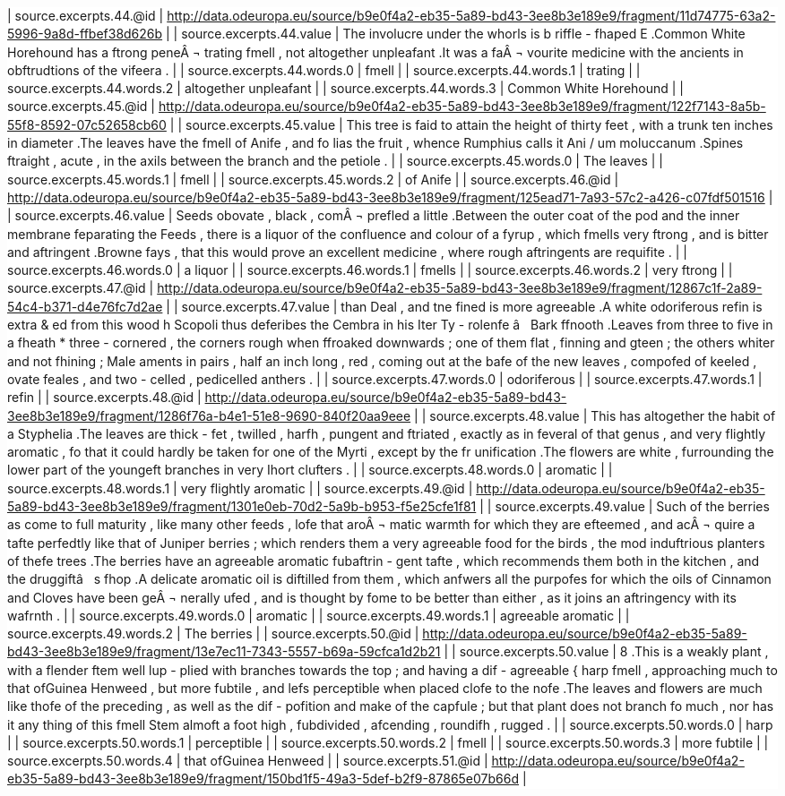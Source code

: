 | source.excerpts.44.@id | http://data.odeuropa.eu/source/b9e0f4a2-eb35-5a89-bd43-3ee8b3e189e9/fragment/11d74775-63a2-5996-9a8d-ffbef38d626b |
| source.excerpts.44.value | The involucre under the whorls is b riffle - fhaped E .Common White Horehound has a ftrong peneÂ ¬ trating fmell , not altogether unpleafant .It was a faÂ ¬ vourite medicine with the ancients in obftrudtions of the vifeera . |
| source.excerpts.44.words.0 | fmell |
| source.excerpts.44.words.1 | trating |
| source.excerpts.44.words.2 | altogether unpleafant |
| source.excerpts.44.words.3 | Common White Horehound |
| source.excerpts.45.@id | http://data.odeuropa.eu/source/b9e0f4a2-eb35-5a89-bd43-3ee8b3e189e9/fragment/122f7143-8a5b-55f8-8592-07c52658cb60 |
| source.excerpts.45.value | This tree is faid to attain the height of thirty feet , with a trunk ten inches in diameter .The leaves have the fmell of Anife , and fo lias the fruit , whence Rumphius calls it Ani / um moluccanum .Spines ftraight , acute , in the axils between the branch and the petiole . |
| source.excerpts.45.words.0 | The leaves |
| source.excerpts.45.words.1 | fmell |
| source.excerpts.45.words.2 | of Anife |
| source.excerpts.46.@id | http://data.odeuropa.eu/source/b9e0f4a2-eb35-5a89-bd43-3ee8b3e189e9/fragment/125ead71-7a93-57c2-a426-c07fdf501516 |
| source.excerpts.46.value | Seeds obovate , black , comÂ ¬ prefled a little .Between the outer coat of the pod and the inner membrane feparating the Feeds , there is a liquor of the confluence and colour of a fyrup , which fmells very ftrong , and is bitter and aftringent .Browne fays , that this would prove an excellent medicine , where rough aftringents are requifite . |
| source.excerpts.46.words.0 | a liquor |
| source.excerpts.46.words.1 | fmells |
| source.excerpts.46.words.2 | very ftrong |
| source.excerpts.47.@id | http://data.odeuropa.eu/source/b9e0f4a2-eb35-5a89-bd43-3ee8b3e189e9/fragment/12867c1f-2a89-54c4-b371-d4e76fc7d2ae |
| source.excerpts.47.value | than Deal , and tne fined is more agreeable .A white odoriferous refin is extra & ed from this wood h Scopoli thus deferibes the Cembra in his Iter Ty - rolenfe â   Bark ffnooth .Leaves from three to five in a fheath * three - cornered , the corners rough when ffroaked downwards ; one of them flat , finning and gteen ; the others whiter and not fhining ; Male aments in pairs , half an inch long , red , coming out at the bafe of the new leaves , compofed of keeled , ovate feales , and two - celled , pedicelled anthers . |
| source.excerpts.47.words.0 | odoriferous |
| source.excerpts.47.words.1 | refin |
| source.excerpts.48.@id | http://data.odeuropa.eu/source/b9e0f4a2-eb35-5a89-bd43-3ee8b3e189e9/fragment/1286f76a-b4e1-51e8-9690-840f20aa9eee |
| source.excerpts.48.value | This has altogether the habit of a Styphelia .The leaves are thick - fet , twilled , harfh , pungent and ftriated , exactly as in feveral of that genus , and very flightly aromatic , fo that it could hardly be taken for one of the Myrti , except by the fr unification .The flowers are white , furrounding the lower part of the youngeft branches in very Ihort clufters . |
| source.excerpts.48.words.0 | aromatic |
| source.excerpts.48.words.1 | very flightly aromatic |
| source.excerpts.49.@id | http://data.odeuropa.eu/source/b9e0f4a2-eb35-5a89-bd43-3ee8b3e189e9/fragment/1301e0eb-70d2-5a9b-b953-f5e25cfe1f81 |
| source.excerpts.49.value | Such of the berries as come to full maturity , like many other feeds , lofe that aroÂ ¬ matic warmth for which they are efteemed , and acÂ ¬ quire a tafte perfedtly like that of Juniper berries ; which renders them a very agreeable food for the birds , the mod induftrious planters of thefe trees .The berries have an agreeable aromatic fubaftrin - gent tafte , which recommends them both in the kitchen , and the druggiftâ   s fhop .A delicate aromatic oil is diftilled from them , which anfwers all the purpofes for which the oils of Cinnamon and Cloves have been geÂ ¬ nerally ufed , and is thought by fome to be better than either , as it joins an aftringency with its wafrnth . |
| source.excerpts.49.words.0 | aromatic |
| source.excerpts.49.words.1 | agreeable aromatic |
| source.excerpts.49.words.2 | The berries |
| source.excerpts.50.@id | http://data.odeuropa.eu/source/b9e0f4a2-eb35-5a89-bd43-3ee8b3e189e9/fragment/13e7ec11-7343-5557-b69a-59cfca1d2b21 |
| source.excerpts.50.value | 8 .This is a weakly plant , with a flender ftem well lup - plied with branches towards the top ; and having a dif - agreeable { harp fmell , approaching much to that ofGuinea Henweed , but more fubtile , and lefs perceptible when placed clofe to the nofe .The leaves and flowers are much like thofe of the preceding , as well as the dif - pofition and make of the capfule ; but that plant does not branch fo much , nor has it any thing of this fmell Stem almoft a foot high , fubdivided , afcending , roundifh , rugged . |
| source.excerpts.50.words.0 | harp |
| source.excerpts.50.words.1 | perceptible |
| source.excerpts.50.words.2 | fmell |
| source.excerpts.50.words.3 | more fubtile |
| source.excerpts.50.words.4 | that ofGuinea Henweed |
| source.excerpts.51.@id | http://data.odeuropa.eu/source/b9e0f4a2-eb35-5a89-bd43-3ee8b3e189e9/fragment/150bd1f5-49a3-5def-b2f9-87865e07b66d |